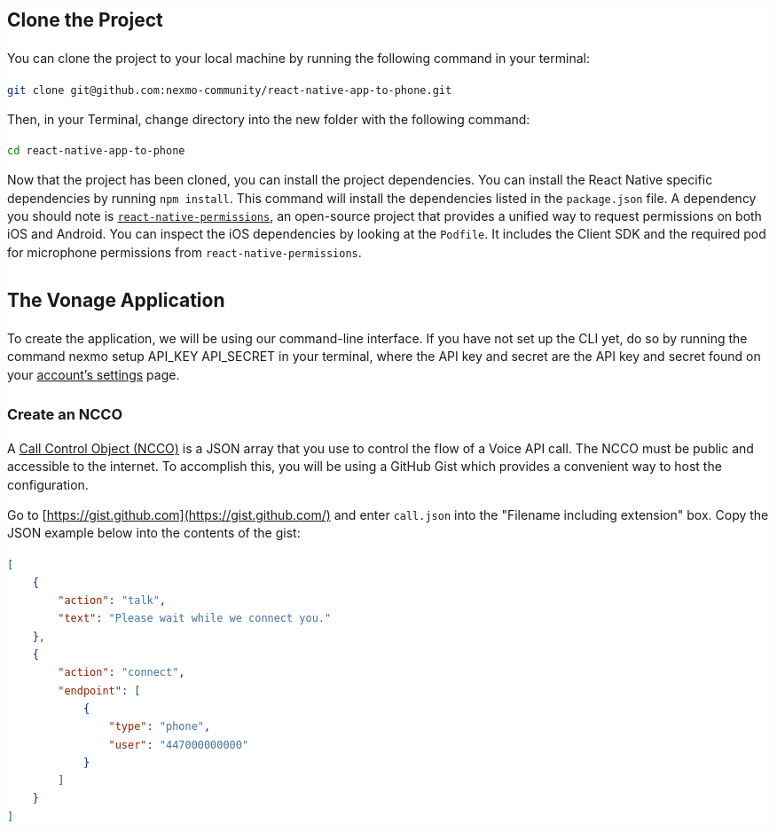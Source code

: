 ## Clone the Project

You can clone the project to your local machine by running the following command in your terminal: 

```sh
git clone git@github.com:nexmo-community/react-native-app-to-phone.git
```

Then, in your Terminal, change directory into the new folder with the following command:

```sh
cd react-native-app-to-phone
```

Now that the project has been cloned, you can install the project dependencies. You can install the React Native specific dependencies by running `npm install`. This command will install the dependencies listed in the `package.json` file. A dependency you should note is [`react-native-permissions`](https://github.com/zoontek/react-native-permissions), an open-source project that provides a unified way to request permissions on both iOS and Android. You can inspect the iOS dependencies by looking at the `Podfile`. It includes the Client SDK and the required pod for microphone permissions from `react-native-permissions`.

## The Vonage Application

To create the application, we will be using our command-line interface. If you have not set up the CLI yet, do so by running the command nexmo setup API_KEY API_SECRET in your terminal, where the API key and secret are the API key and secret found on your [account’s settings](https://dashboard.nexmo.com/settings) page.

### Create an NCCO

A [Call Control Object (NCCO)](https://developer.nexmo.com/voice/voice-api/ncco-reference) is a JSON array that you use to control the flow of a Voice API call. The NCCO must be public and accessible to the internet. To accomplish this, you will be using a GitHub Gist which provides a convenient way to host the configuration.

Go to [https://gist.github.com](https://gist.github.com/) and enter `call.json` into the "Filename including extension" box. Copy the JSON example below into the contents of the gist:

```json
[
    {
        "action": "talk",
        "text": "Please wait while we connect you."
    },
    {
        "action": "connect",
        "endpoint": [
            {
                "type": "phone",
                "user": "447000000000"
            }
        ]
    }
]
```
